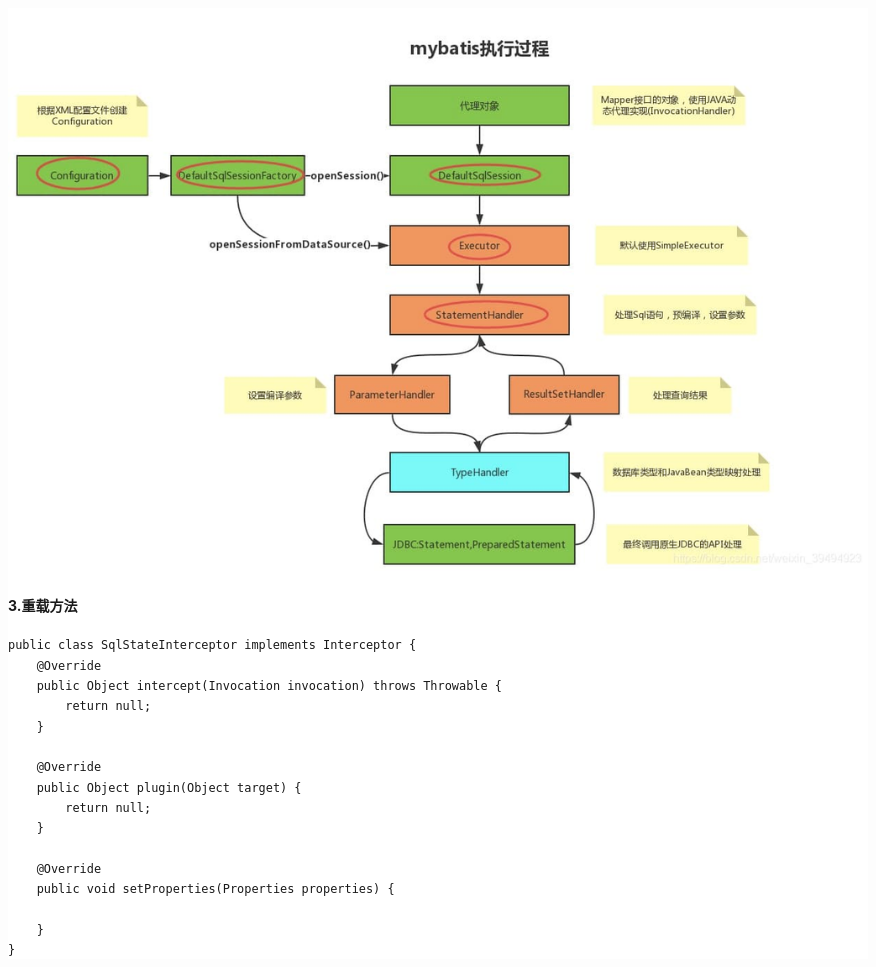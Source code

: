 ![457752bb-a06d-4b32-a18f-c2ae94ec702a](./assets/457752bb-a06d-4b32-a18f-c2ae94ec702a.png)





#### 3.重载方法

```
public class SqlStateInterceptor implements Interceptor {
    @Override
    public Object intercept(Invocation invocation) throws Throwable {
        return null;
    }

    @Override
    public Object plugin(Object target) {
        return null;
    }

    @Override
    public void setProperties(Properties properties) {

    }
}
```
